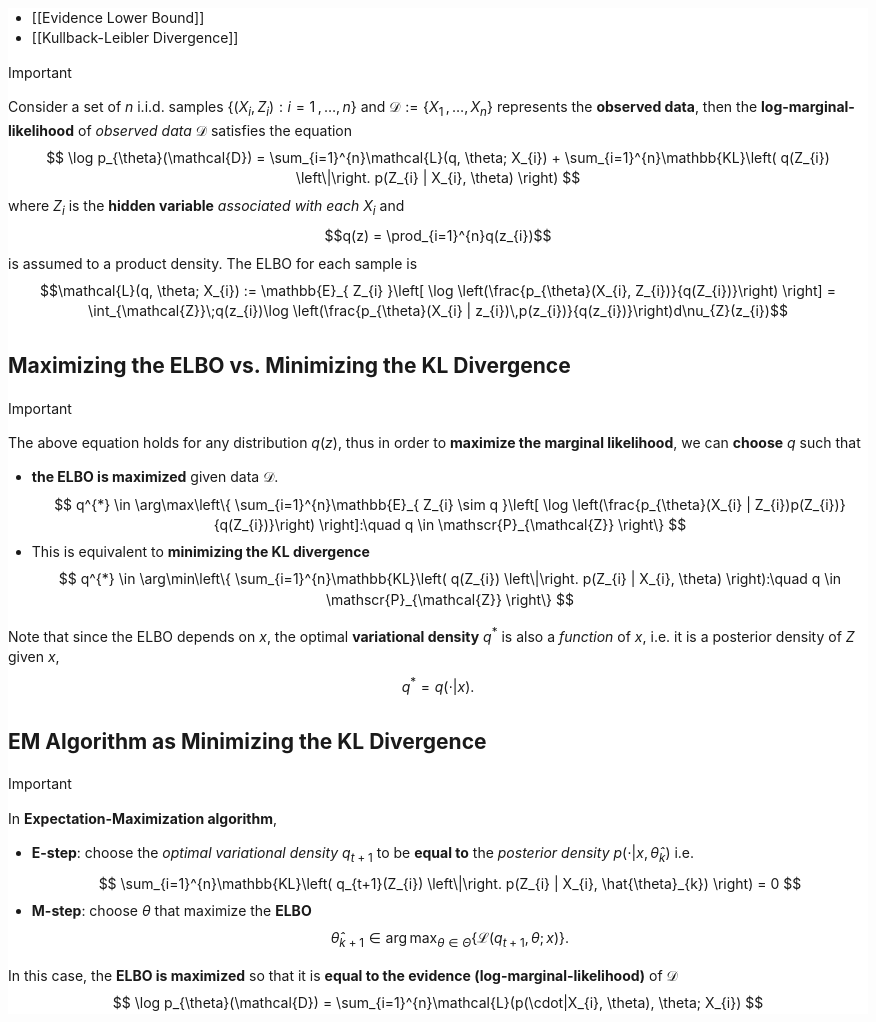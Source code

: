 - [[Evidence Lower Bound]]
- [[Kullback-Leibler Divergence]]

>[!important]
>Consider a set of $n$ i.i.d. samples $\{ (X_{i}, Z_{i}): i=1 \,{,}\ldots{,}\,n \}$ and  $\mathcal{D}:= \{ X_{1} \,{,}\ldots{,}\,X_{n}\}$ represents the **observed data**, then the **log-marginal-likelihood** of *observed data* $\mathcal{D}$ satisfies the equation
>$$
>\log p_{\theta}(\mathcal{D}) = \sum_{i=1}^{n}\mathcal{L}(q, \theta; X_{i}) + \sum_{i=1}^{n}\mathbb{KL}\left( q(Z_{i}) \left\|\right. p(Z_{i} | X_{i}, \theta) \right)
>$$
>where $Z_{i}$ is the **hidden variable** *associated with each* $X_{i}$ and $$q(z) = \prod_{i=1}^{n}q(z_{i})$$ is assumed to a product density. The ELBO for each sample is
>$$\mathcal{L}(q, \theta; X_{i}) := \mathbb{E}_{ Z_{i} }\left[ \log \left(\frac{p_{\theta}(X_{i}, Z_{i})}{q(Z_{i})}\right) \right] = \int_{\mathcal{Z}}\;q(z_{i})\log \left(\frac{p_{\theta}(X_{i} | z_{i})\,p(z_{i})}{q(z_{i})}\right)d\nu_{Z}(z_{i})$$


## Maximizing the ELBO vs. Minimizing the KL Divergence

>[!important]
>The above equation holds for any distribution $q(z)$, thus in order to **maximize the marginal likelihood**, we can **choose** $q$ such that
>-  **the ELBO is maximized** given data $\mathcal{D}$.
>$$
>q^{*} \in  \arg\max\left\{ \sum_{i=1}^{n}\mathbb{E}_{ Z_{i} \sim q }\left[ \log \left(\frac{p_{\theta}(X_{i} | Z_{i})p(Z_{i})}{q(Z_{i})}\right) \right]:\quad q \in \mathscr{P}_{\mathcal{Z}} \right\} 
>$$
>- This is equivalent to **minimizing the KL divergence**
>$$
>q^{*} \in  \arg\min\left\{ \sum_{i=1}^{n}\mathbb{KL}\left( q(Z_{i}) \left\|\right. p(Z_{i} | X_{i}, \theta) \right):\quad q \in \mathscr{P}_{\mathcal{Z}} \right\} 
>$$
>
>
>Note that since the ELBO depends on $x$, the optimal **variational density** $q^{*}$ is also a *function* of $x$, i.e. it is a posterior density of $Z$ given $x$, $$q^{*} = q(\cdot | x).$$

## EM Algorithm as Minimizing the KL Divergence

>[!important]
>In **Expectation-Maximization algorithm**, 
>- **E-step**: choose the *optimal variational density* $q_{t+1}$ to be **equal to** the *posterior density* $p(\cdot | x, \hat{\theta}_{k})$ i.e. $$
> \sum_{i=1}^{n}\mathbb{KL}\left( q_{t+1}(Z_{i}) \left\|\right. p(Z_{i} | X_{i}, \hat{\theta}_{k}) \right) = 0
>$$
>- **M-step**: choose $\theta$ that maximize the **ELBO** $$\hat{\theta}_{k+1} \in \arg\max_{\theta\in \Theta}\left\{ \mathcal{L}(q_{t+1}, \theta; x) \right\}.$$
>
>In this case, the **ELBO is maximized** so that it is **equal to the evidence (log-marginal-likelihood)** of $\mathcal{D}$ 
>$$
>\log p_{\theta}(\mathcal{D}) = \sum_{i=1}^{n}\mathcal{L}(p(\cdot|X_{i}, \theta), \theta; X_{i})
>$$
